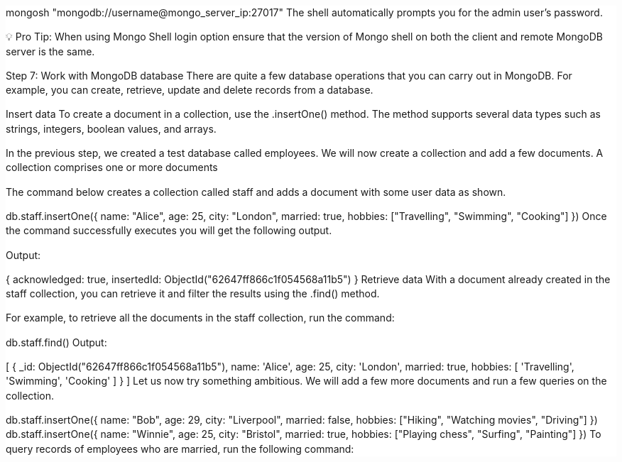 mongosh "mongodb://username@mongo_server_ip:27017"
The shell automatically prompts you for the admin user’s password.

💡 Pro Tip: When using Mongo Shell login option ensure that the version of Mongo shell on both the client and remote MongoDB server is the same.

Step 7: Work with MongoDB database
There are quite a few database operations that you can carry out in MongoDB. For example, you can create, retrieve, update and delete records from a database.

Insert data
To create a document in a collection, use the .insertOne() method. The method supports several data types such as strings, integers, boolean values, and arrays.

In the previous step, we created a test database called employees. We will now create a collection and add a few documents. A collection comprises one or more documents

The command below creates a collection called staff and adds a document with some user data as shown.

db.staff.insertOne({ name: "Alice", age: 25, city: "London", married: true, hobbies: ["Travelling", "Swimming", "Cooking"] })
Once the command successfully executes you will get the following output.

Output:

{
  acknowledged: true,
  insertedId: ObjectId("62647ff866c1f054568a11b5")
}
Retrieve data
With a document already created in the staff collection, you can retrieve it and filter the results using the .find() method.

For example, to retrieve all the documents in the staff collection, run the command:

db.staff.find()
Output:

[
  {
    _id: ObjectId("62647ff866c1f054568a11b5"),
    name: 'Alice',
    age: 25,
    city: 'London',
    married: true,
    hobbies: [ 'Travelling', 'Swimming', 'Cooking' ]
  }
]
Let us now try something ambitious. We will add a few more documents and run a few queries on the collection.

db.staff.insertOne({ name: "Bob", age: 29, city: "Liverpool", married: false, hobbies: ["Hiking", "Watching movies", "Driving"] })
db.staff.insertOne({ name: "Winnie", age: 25, city: "Bristol", married: true, hobbies: ["Playing chess", "Surfing", "Painting"] })
To query records of employees who are married, run the following command:
